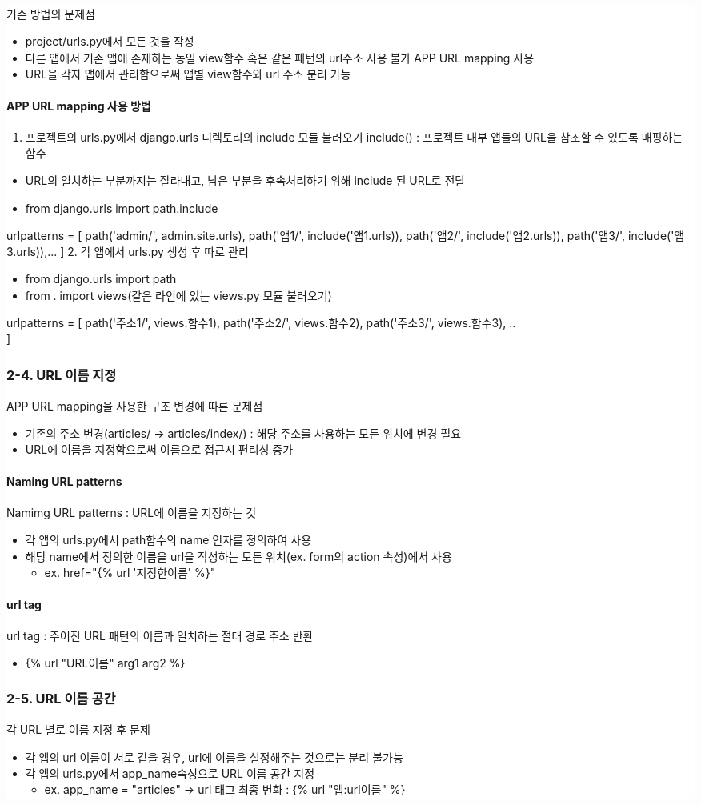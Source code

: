 기존 방법의 문제점
- project/urls.py에서 모든 것을 작성
- 다른 앱에서 기존 앱에 존재하는 동일 view함수 혹은 같은 패턴의 url주소 사용 불가
APP URL mapping 사용
- URL을 각자 앱에서 관리함으로써 앱별 view함수와 url 주소 분리 가능
#### APP URL mapping 사용 방법
1. 프로젝트의 urls.py에서 django.urls 디렉토리의 include 모듈 불러오기
include() : 프로젝트 내부 앱들의 URL을 참조할 수 있도록 매핑하는 함수
- URL의 일치하는 부분까지는 잘라내고, 남은 부분을 후속처리하기 위해 include 된 URL로 전달

- from django.urls import path.include

urlpatterns = [
    path('admin/', admin.site.urls),
    path('앱1/', include('앱1.urls)),
    path('앱2/', include('앱2.urls)),
    path('앱3/', include('앱3.urls)),...
]
2. 각 앱에서 urls.py 생성 후 따로 관리

- from django.urls import path
- from . import views(같은 라인에 있는 views.py 모듈 불러오기)

urlpatterns = [
    path('주소1/', views.함수1),
    path('주소2/', views.함수2),
    path('주소3/<variable routing>', views.함수3), ..    
]
### 2-4. URL 이름 지정
APP URL mapping을 사용한 구조 변경에 따른 문제점
- 기존의 주소 변경(articles/ -> articles/index/) : 해당 주소를 사용하는 모든 위치에 변경 필요
- URL에 이름을 지정함으로써 이름으로 접근시 편리성 증가
#### Naming URL patterns
Namimg URL patterns : URL에 이름을 지정하는 것
- 각 앱의 urls.py에서 path함수의 name 인자를 정의하여 사용
- 해당 name에서 정의한 이름을 url을 작성하는 모든 위치(ex. form의 action 속성)에서 사용
    - ex. href="{% url '지정한이름' %}"
#### url tag
url tag : 주어진 URL 패턴의 이름과 일치하는 절대 경로 주소 반환
- {% url "URL이름" arg1 arg2 %}
### 2-5. URL 이름 공간
각 URL 별로 이름 지정 후 문제
- 각 앱의 url 이름이 서로 같을 경우, url에 이름을 설정해주는 것으로는 분리 불가능
- 각 앱의 urls.py에서 app_name속성으로 URL 이름 공간 지정
    - ex. app_name = "articles"
-> url 태그 최종 변화 : {% url "앱:url이름" %}